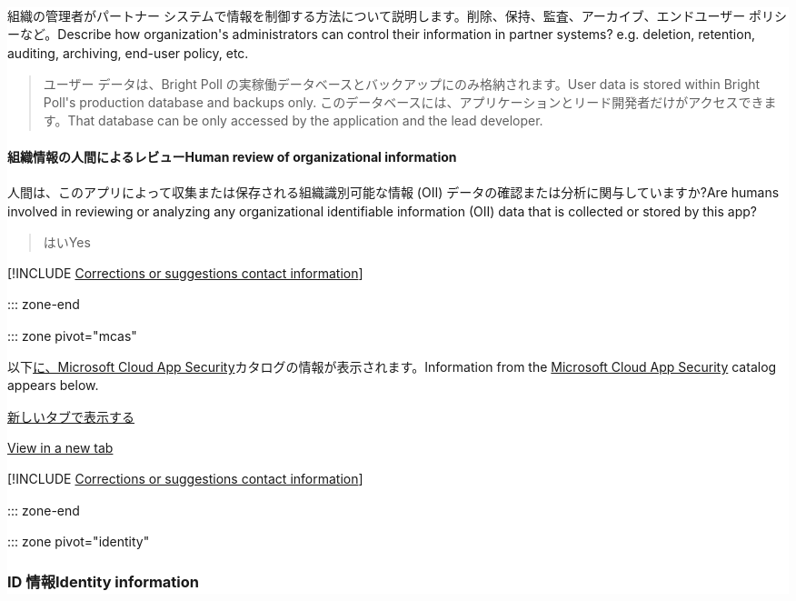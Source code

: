 <span data-ttu-id="372c4-145">組織の管理者がパートナー システムで情報を制御する方法について説明します。削除、保持、監査、アーカイブ、エンドユーザー ポリシーなど。</span><span class="sxs-lookup"><span data-stu-id="372c4-145">Describe how organization's administrators can control their information in partner systems? e.g. deletion, retention, auditing, archiving, end-user policy, etc.</span></span>

><span data-ttu-id="372c4-146">ユーザー データは、Bright Poll の実稼働データベースとバックアップにのみ格納されます。</span><span class="sxs-lookup"><span data-stu-id="372c4-146">User data is stored within Bright Poll's production database and backups only.</span></span> <span data-ttu-id="372c4-147">このデータベースには、アプリケーションとリード開発者だけがアクセスできます。</span><span class="sxs-lookup"><span data-stu-id="372c4-147">That database can be only accessed by the application and the lead developer.</span></span>

#### <a name="human-review-of-organizational-information"></a><span data-ttu-id="372c4-148">組織情報の人間によるレビュー</span><span class="sxs-lookup"><span data-stu-id="372c4-148">Human review of organizational information</span></span>

<span data-ttu-id="372c4-149">人間は、このアプリによって収集または保存される組織識別可能な情報 (OII) データの確認または分析に関与していますか?</span><span class="sxs-lookup"><span data-stu-id="372c4-149">Are humans involved in reviewing or analyzing any organizational identifiable information (OII) data that is collected or stored by this app?</span></span>

><span data-ttu-id="372c4-150">はい</span><span class="sxs-lookup"><span data-stu-id="372c4-150">Yes</span></span>

[!INCLUDE [Corrections or suggestions contact information](../includes/corrections-or-suggestions.md)]

::: zone-end

::: zone pivot="mcas"

<span data-ttu-id="372c4-151">以下[に、Microsoft Cloud App Security](https://www.microsoft.com/enterprise-mobility-security/cloud-app-security)カタログの情報が表示されます。</span><span class="sxs-lookup"><span data-stu-id="372c4-151">Information from the [Microsoft Cloud App Security](https://www.microsoft.com/enterprise-mobility-security/cloud-app-security) catalog appears below.</span></span>

<iframe height='1020' title='<span data-ttu-id="372c4-152">Microsoft Cloud App Security情報</span><span class="sxs-lookup"><span data-stu-id="372c4-152">Microsoft Cloud App Security Information</span></span>' src='https://appmcasinfoprod.azurewebsites.net/#/dashboard/39110' frameborder='no' style='width: 100%;'></iframe><span data-ttu-id="372c4-153">

<a href="https://appmcasinfoprod.azurewebsites.net/#/dashboard/39110" target="_blank">新しいタブで表示する</a></span><span class="sxs-lookup"><span data-stu-id="372c4-153">

<a href="https://appmcasinfoprod.azurewebsites.net/#/dashboard/39110" target="_blank">View in a new tab</a></span></span>

[!INCLUDE [Corrections or suggestions contact information](../includes/corrections-or-suggestions.md)]

::: zone-end

::: zone pivot="identity"

### <a name="identity-information"></a><span data-ttu-id="372c4-154">ID 情報</span><span class="sxs-lookup"><span data-stu-id="372c4-154">Identity information</span></span>
